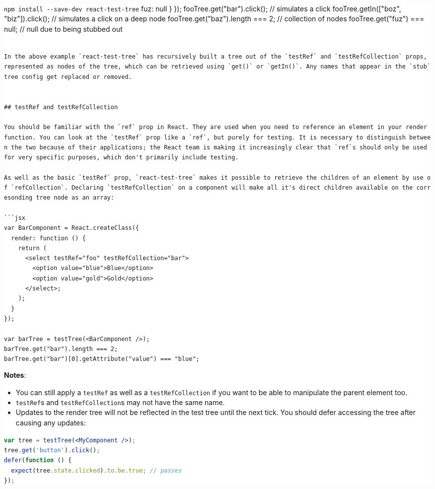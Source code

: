 ```npm install --save-dev react-test-tree```
    fuz: null
  }
});
fooTree.get("bar").click(); // simulates a click
fooTree.getIn(["boz", "biz"]).click(); // simulates a click on a deep node
fooTree.get("baz").length === 2; // collection of nodes
fooTree.get("fuz") === null; // null due to being stubbed out
```

In the above example `react-test-tree` has recursively built a tree out of the `testRef` and `testRefCollection` props, represented as nodes of the tree, which can be retrieved using `get()` or `getIn()`. Any names that appear in the `stub` tree config get replaced or removed.


## testRef and testRefCollection

You should be familiar with the `ref` prop in React. They are used when you need to reference an element in your render function. You can look at the `testRef` prop like a `ref`, but purely for testing. It is necessary to distinguish between the two because of their applications; the React team is making it increasingly clear that `ref`s should only be used for very specific purposes, which don't primarily include testing.

As well as the basic `testRef` prop, `react-test-tree` makes it possible to retrieve the children of an element by use of `refCollection`. Declaring `testRefCollection` on a component will make all it's direct children available on the corresonding tree node as an array:

```jsx
var BarComponent = React.createClass({
  render: function () {
    return (
      <select testRef="foo" testRefCollection="bar">
        <option value="blue">Blue</option>
        <option value="gold">Gold</option>
      </select>;
    );
  }
});

var barTree = testTree(<BarComponent />);
barTree.get("bar").length === 2;
barTree.get("bar")[0].getAttribute("value") === "blue";
```

__Notes__:
* You can still apply a `testRef` as well as a `testRefCollection` if you want to be able to manipulate the parent element too.
* `testRef`s and `testRefCollection`s may not have the same name.
* Updates to the render tree will not be reflected in the test tree until the next tick. You should defer accessing the tree after causing any updates:

```jsx
var tree = testTree(<MyComponent />);
tree.get('button').click();
defer(function () {
  expect(tree.state.clicked).to.be.true; // passes
});
```
